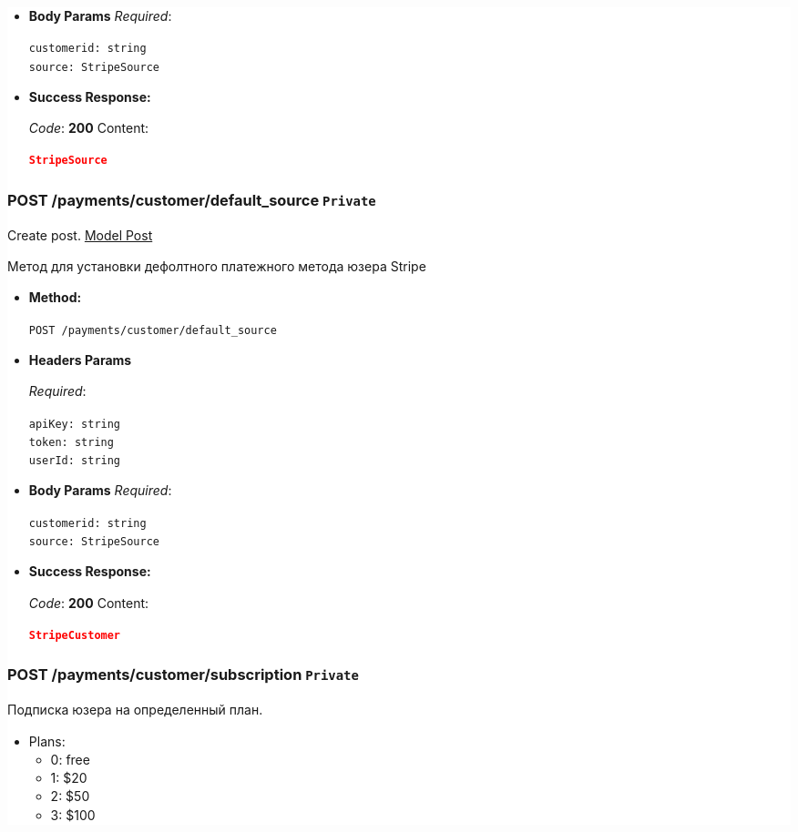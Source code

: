 - **Body Params**
   *Required*:

  ```
  customerid: string
  source: StripeSource
  ```

- **Success Response:**

  *Code*: **200**
  Content: 

  ```json
  StripeSource
  ```

### POST /payments/customer/default_source `Private`

Create post. [Model Post](./models/post.js)

Метод для установки дефолтного платежного метода юзера Stripe

- **Method:**

  `POST /payments/customer/default_source`

- **Headers Params**

   *Required*:

  ```
  apiKey: string  
  token: string   
  userId: string 
  ```

- **Body Params**
   *Required*:

  ```
  customerid: string
  source: StripeSource
  ```

- **Success Response:**

  *Code*: **200**
  Content: 

  ```json
  StripeCustomer
  ```

### POST /payments/customer/subscription `Private`

Подписка юзера на определенный план. 

* Plans: 
  * 0: free
  * 1:  $20 
  * 2:  $50
  * 3: $100
